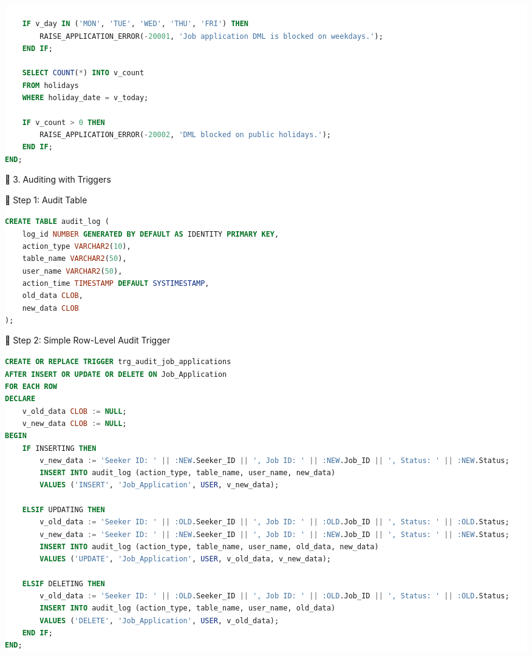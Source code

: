 ```sql
    
    IF v_day IN ('MON', 'TUE', 'WED', 'THU', 'FRI') THEN
        RAISE_APPLICATION_ERROR(-20001, 'Job application DML is blocked on weekdays.');
    END IF;

    SELECT COUNT(*) INTO v_count
    FROM holidays
    WHERE holiday_date = v_today;

    IF v_count > 0 THEN
        RAISE_APPLICATION_ERROR(-20002, 'DML blocked on public holidays.');
    END IF;
END;
```

🧿 3. Auditing with Triggers

🔹 Step 1: Audit Table

```sql
CREATE TABLE audit_log (
    log_id NUMBER GENERATED BY DEFAULT AS IDENTITY PRIMARY KEY,
    action_type VARCHAR2(10),
    table_name VARCHAR2(50),
    user_name VARCHAR2(50),
    action_time TIMESTAMP DEFAULT SYSTIMESTAMP,
    old_data CLOB,
    new_data CLOB
);
```

🔹 Step 2: Simple Row-Level Audit Trigger

```sql
CREATE OR REPLACE TRIGGER trg_audit_job_applications
AFTER INSERT OR UPDATE OR DELETE ON Job_Application
FOR EACH ROW
DECLARE
    v_old_data CLOB := NULL;
    v_new_data CLOB := NULL;
BEGIN
    IF INSERTING THEN
        v_new_data := 'Seeker ID: ' || :NEW.Seeker_ID || ', Job ID: ' || :NEW.Job_ID || ', Status: ' || :NEW.Status;
        INSERT INTO audit_log (action_type, table_name, user_name, new_data)
        VALUES ('INSERT', 'Job_Application', USER, v_new_data);
        
    ELSIF UPDATING THEN
        v_old_data := 'Seeker ID: ' || :OLD.Seeker_ID || ', Job ID: ' || :OLD.Job_ID || ', Status: ' || :OLD.Status;
        v_new_data := 'Seeker ID: ' || :NEW.Seeker_ID || ', Job ID: ' || :NEW.Job_ID || ', Status: ' || :NEW.Status;
        INSERT INTO audit_log (action_type, table_name, user_name, old_data, new_data)
        VALUES ('UPDATE', 'Job_Application', USER, v_old_data, v_new_data);
        
    ELSIF DELETING THEN
        v_old_data := 'Seeker ID: ' || :OLD.Seeker_ID || ', Job ID: ' || :OLD.Job_ID || ', Status: ' || :OLD.Status;
        INSERT INTO audit_log (action_type, table_name, user_name, old_data)
        VALUES ('DELETE', 'Job_Application', USER, v_old_data);
    END IF;
END;
```
